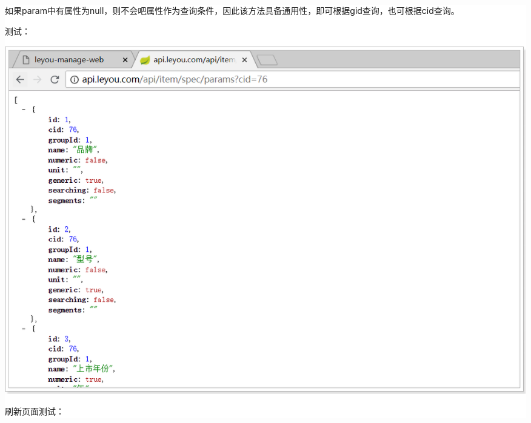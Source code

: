 如果param中有属性为null，则不会吧属性作为查询条件，因此该方法具备通用性，即可根据gid查询，也可根据cid查询。

测试：

![1528470181643](assets/1528470181643.png)



刷新页面测试：
